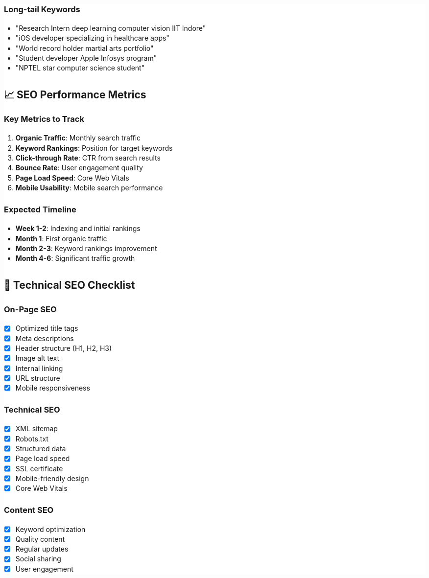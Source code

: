 ### **Long-tail Keywords**
- "Research Intern deep learning computer vision IIT Indore"
- "iOS developer specializing in healthcare apps"
- "World record holder martial arts portfolio"
- "Student developer Apple Infosys program"
- "NPTEL star computer science student"

## 📈 **SEO Performance Metrics**

### **Key Metrics to Track**
1. **Organic Traffic**: Monthly search traffic
2. **Keyword Rankings**: Position for target keywords
3. **Click-through Rate**: CTR from search results
4. **Bounce Rate**: User engagement quality
5. **Page Load Speed**: Core Web Vitals
6. **Mobile Usability**: Mobile search performance

### **Expected Timeline**
- **Week 1-2**: Indexing and initial rankings
- **Month 1**: First organic traffic
- **Month 2-3**: Keyword rankings improvement
- **Month 4-6**: Significant traffic growth

## 🔧 **Technical SEO Checklist**

### **On-Page SEO**
- [x] Optimized title tags
- [x] Meta descriptions
- [x] Header structure (H1, H2, H3)
- [x] Image alt text
- [x] Internal linking
- [x] URL structure
- [x] Mobile responsiveness

### **Technical SEO**
- [x] XML sitemap
- [x] Robots.txt
- [x] Structured data
- [x] Page load speed
- [x] SSL certificate
- [x] Mobile-friendly design
- [x] Core Web Vitals

### **Content SEO**
- [x] Keyword optimization
- [x] Quality content
- [x] Regular updates
- [x] Social sharing
- [x] User engagement

